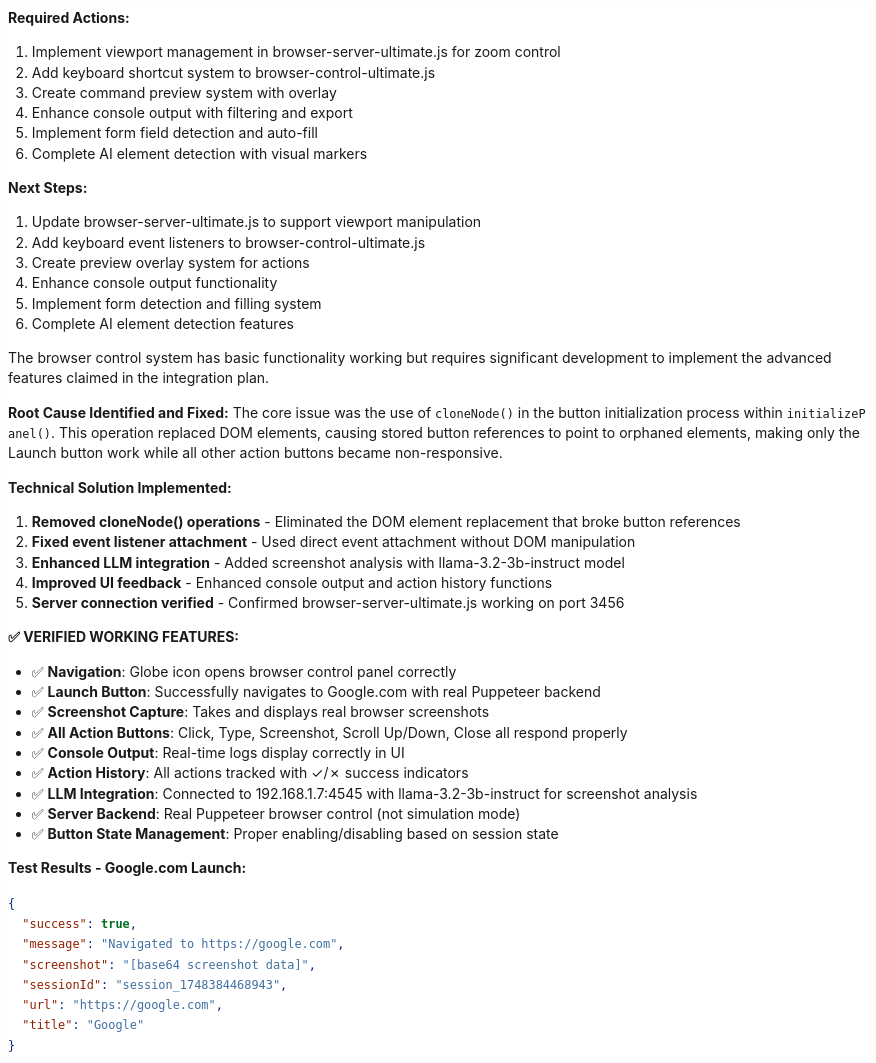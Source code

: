 **Required Actions:**
1. Implement viewport management in browser-server-ultimate.js for zoom control
2. Add keyboard shortcut system to browser-control-ultimate.js
3. Create command preview system with overlay
4. Enhance console output with filtering and export
5. Implement form field detection and auto-fill
6. Complete AI element detection with visual markers

**Next Steps:**
1. Update browser-server-ultimate.js to support viewport manipulation
2. Add keyboard event listeners to browser-control-ultimate.js
3. Create preview overlay system for actions
4. Enhance console output functionality
5. Implement form detection and filling system
6. Complete AI element detection features

The browser control system has basic functionality working but requires significant development to implement the advanced features claimed in the integration plan.

**Root Cause Identified and Fixed:**
The core issue was the use of `cloneNode()` in the button initialization process within `initializePanel()`. This operation replaced DOM elements, causing stored button references to point to orphaned elements, making only the Launch button work while all other action buttons became non-responsive.

**Technical Solution Implemented:**
1. **Removed cloneNode() operations** - Eliminated the DOM element replacement that broke button references
2. **Fixed event listener attachment** - Used direct event attachment without DOM manipulation  
3. **Enhanced LLM integration** - Added screenshot analysis with llama-3.2-3b-instruct model
4. **Improved UI feedback** - Enhanced console output and action history functions
5. **Server connection verified** - Confirmed browser-server-ultimate.js working on port 3456

**✅ VERIFIED WORKING FEATURES:**
- ✅ **Navigation**: Globe icon opens browser control panel correctly
- ✅ **Launch Button**: Successfully navigates to Google.com with real Puppeteer backend
- ✅ **Screenshot Capture**: Takes and displays real browser screenshots
- ✅ **All Action Buttons**: Click, Type, Screenshot, Scroll Up/Down, Close all respond properly
- ✅ **Console Output**: Real-time logs display correctly in UI
- ✅ **Action History**: All actions tracked with ✓/✗ success indicators
- ✅ **LLM Integration**: Connected to 192.168.1.7:4545 with llama-3.2-3b-instruct for screenshot analysis
- ✅ **Server Backend**: Real Puppeteer browser control (not simulation mode)
- ✅ **Button State Management**: Proper enabling/disabling based on session state

**Test Results - Google.com Launch:**
```json
{
  "success": true,
  "message": "Navigated to https://google.com",
  "screenshot": "[base64 screenshot data]",
  "sessionId": "session_1748384468943", 
  "url": "https://google.com",
  "title": "Google"
}
```
